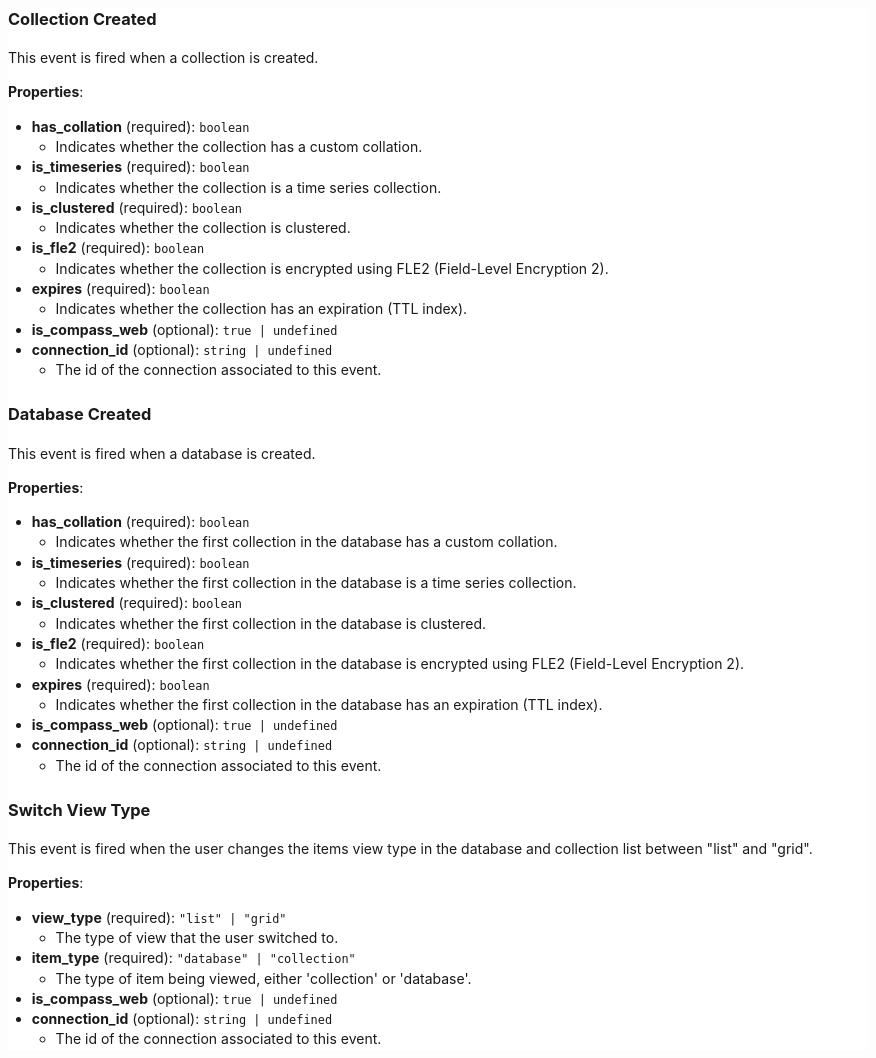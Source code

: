 <a name="event--CollectionCreatedEvent"></a>

### Collection Created

This event is fired when a collection is created.

**Properties**:

- **has_collation** (required): `boolean`
  - Indicates whether the collection has a custom collation.
- **is_timeseries** (required): `boolean`
  - Indicates whether the collection is a time series collection.
- **is_clustered** (required): `boolean`
  - Indicates whether the collection is clustered.
- **is_fle2** (required): `boolean`
  - Indicates whether the collection is encrypted using FLE2 (Field-Level Encryption 2).
- **expires** (required): `boolean`
  - Indicates whether the collection has an expiration (TTL index).
- **is_compass_web** (optional): `true | undefined`
- **connection_id** (optional): `string | undefined`
  - The id of the connection associated to this event.

<a name="event--DatabaseCreatedEvent"></a>

### Database Created

This event is fired when a database is created.

**Properties**:

- **has_collation** (required): `boolean`
  - Indicates whether the first collection in the database has a custom collation.
- **is_timeseries** (required): `boolean`
  - Indicates whether the first collection in the database is a time series collection.
- **is_clustered** (required): `boolean`
  - Indicates whether the first collection in the database is clustered.
- **is_fle2** (required): `boolean`
  - Indicates whether the first collection in the database is encrypted using FLE2 (Field-Level Encryption 2).
- **expires** (required): `boolean`
  - Indicates whether the first collection in the database has an expiration (TTL index).
- **is_compass_web** (optional): `true | undefined`
- **connection_id** (optional): `string | undefined`
  - The id of the connection associated to this event.

<a name="event--SwitchViewTypeEvent"></a>

### Switch View Type

This event is fired when the user changes the items view type in the database and collection list between "list" and "grid".

**Properties**:

- **view_type** (required): `"list" | "grid"`
  - The type of view that the user switched to.
- **item_type** (required): `"database" | "collection"`
  - The type of item being viewed, either 'collection' or 'database'.
- **is_compass_web** (optional): `true | undefined`
- **connection_id** (optional): `string | undefined`
  - The id of the connection associated to this event.
